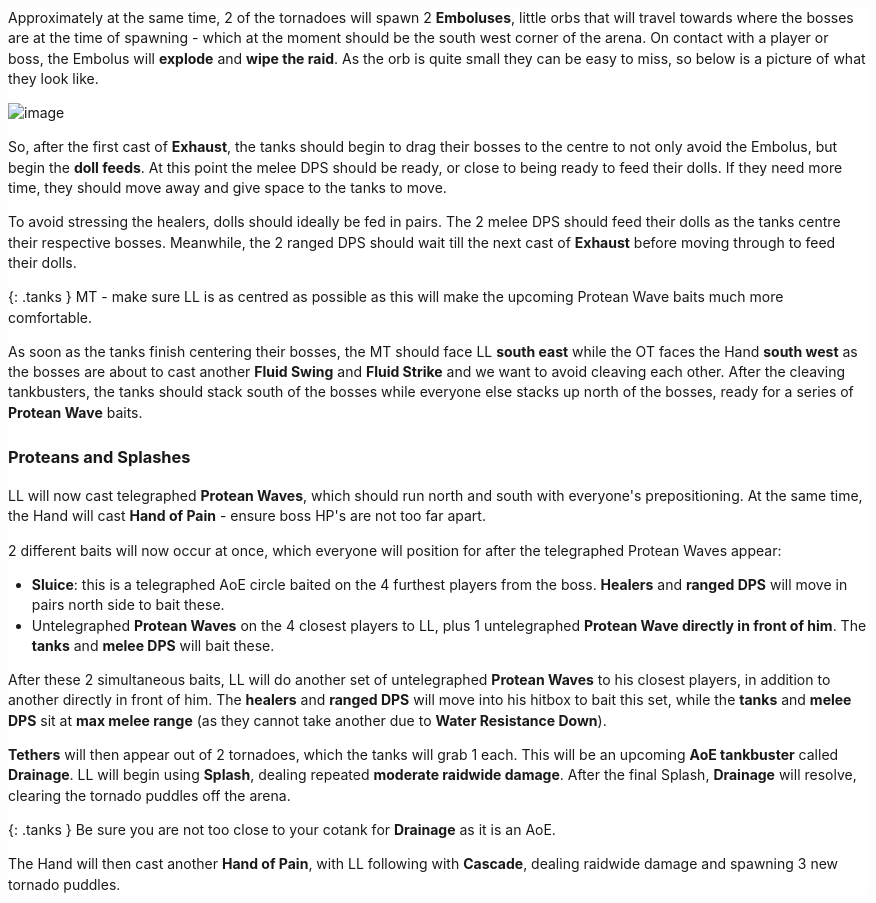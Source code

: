 Approximately at the same time, 2 of the tornadoes will spawn 2 **Emboluses**, little orbs that will travel towards where the bosses are at the time of spawning - which at the moment should be the south west corner of the arena. On contact with a player or boss, the Embolus will **explode** and **wipe the raid**. As the orb is quite small they can be easy to miss, so below is a picture of what they look like.

![image](https://github.com/nozzyxx/materiaraiding/assets/160133948/baa31377-57ff-46d4-9a9e-f74e707f8fc9)

So, after the first cast of **Exhaust**, the tanks should begin to drag their bosses to the centre to not only avoid the Embolus, but begin the **doll feeds**. At this point the melee DPS should be ready, or close to being ready to feed their dolls. If they need more time, they should move away and give space to the tanks to move.

To avoid stressing the healers, dolls should ideally be fed in pairs. The 2 melee DPS should feed their dolls as the tanks centre their respective bosses. Meanwhile, the 2 ranged DPS should wait till the next cast of **Exhaust** before moving through to feed their dolls.

{: .tanks }
MT - make sure LL is as centred as possible as this will make the upcoming Protean Wave baits much more comfortable.

As soon as the tanks finish centering their bosses, the MT should face LL **south east** while the OT faces the Hand **south west** as the bosses are about to cast another **Fluid Swing** and **Fluid Strike** and we want to avoid cleaving each other. After the cleaving tankbusters, the tanks should stack south of the bosses while everyone else stacks up north of the bosses, ready for a series of **Protean Wave** baits.

### Proteans and Splashes

LL will now cast telegraphed **Protean Waves**, which should run north and south with everyone's prepositioning. At the same time, the Hand will cast **Hand of Pain** - ensure boss HP's are not too far apart.

2 different baits will now occur at once, which everyone will position for after the telegraphed Protean Waves appear:
- **Sluice**: this is a telegraphed AoE circle baited on the 4 furthest players from the boss. **Healers** and **ranged DPS** will move in pairs north side to bait these.
- Untelegraphed **Protean Waves** on the 4 closest players to LL, plus 1 untelegraphed **Protean Wave directly in front of him**. The **tanks** and **melee DPS** will bait these.

After these 2 simultaneous baits, LL will do another set of untelegraphed **Protean Waves** to his closest players, in addition to another directly in front of him. The **healers** and **ranged DPS** will move into his hitbox to bait this set, while the **tanks** and **melee DPS** sit at **max melee range** (as they cannot take another due to **Water Resistance Down**).

**Tethers** will then appear out of 2 tornadoes, which the tanks will grab 1 each. This will be an upcoming **AoE tankbuster** called **Drainage**. LL will begin using **Splash**, dealing repeated **moderate raidwide damage**. After the final Splash, **Drainage** will resolve, clearing the tornado puddles off the arena. 

{: .tanks }
Be sure you are not too close to your cotank for **Drainage** as it is an AoE.

The Hand will then cast another **Hand of Pain**, with LL following with **Cascade**, dealing raidwide damage and spawning 3 new tornado puddles.
